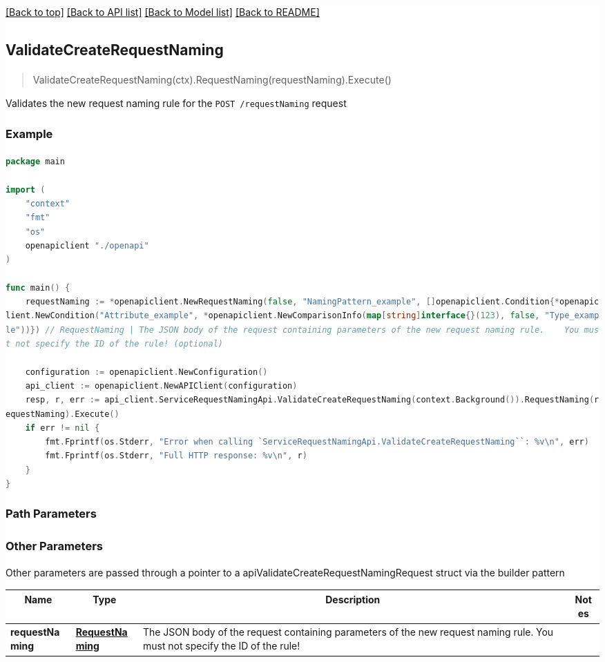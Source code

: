 [[Back to top]](#) [[Back to API list]](../README.md#documentation-for-api-endpoints)
[[Back to Model list]](../README.md#documentation-for-models)
[[Back to README]](../README.md)


## ValidateCreateRequestNaming

> ValidateCreateRequestNaming(ctx).RequestNaming(requestNaming).Execute()

Validates the new request naming rule for the `POST /requestNaming` request

### Example

```go
package main

import (
    "context"
    "fmt"
    "os"
    openapiclient "./openapi"
)

func main() {
    requestNaming := *openapiclient.NewRequestNaming(false, "NamingPattern_example", []openapiclient.Condition{*openapiclient.NewCondition("Attribute_example", *openapiclient.NewComparisonInfo(map[string]interface{}(123), false, "Type_example"))}) // RequestNaming | The JSON body of the request containing parameters of the new request naming rule.    You must not specify the ID of the rule! (optional)

    configuration := openapiclient.NewConfiguration()
    api_client := openapiclient.NewAPIClient(configuration)
    resp, r, err := api_client.ServiceRequestNamingApi.ValidateCreateRequestNaming(context.Background()).RequestNaming(requestNaming).Execute()
    if err != nil {
        fmt.Fprintf(os.Stderr, "Error when calling `ServiceRequestNamingApi.ValidateCreateRequestNaming``: %v\n", err)
        fmt.Fprintf(os.Stderr, "Full HTTP response: %v\n", r)
    }
}
```

### Path Parameters



### Other Parameters

Other parameters are passed through a pointer to a apiValidateCreateRequestNamingRequest struct via the builder pattern


Name | Type | Description  | Notes
------------- | ------------- | ------------- | -------------
 **requestNaming** | [**RequestNaming**](RequestNaming.md) | The JSON body of the request containing parameters of the new request naming rule.    You must not specify the ID of the rule! | 
